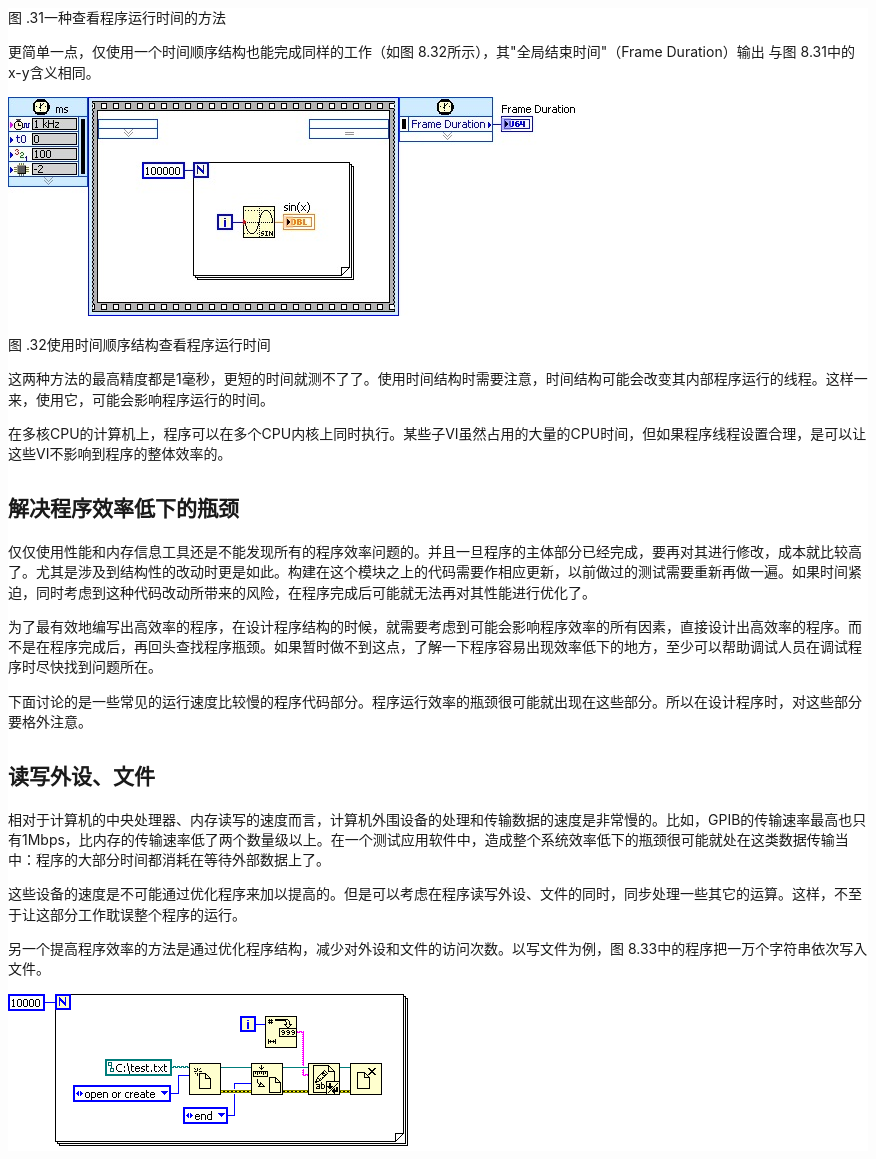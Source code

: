 图 .31一种查看程序运行时间的方法

更简单一点，仅使用一个时间顺序结构也能完成同样的工作（如图
8.32所示），其"全局结束时间"（Frame Duration）输出 与图
8.31中的x-y含义相同。

![image](images/image521.jpeg)

图 .32使用时间顺序结构查看程序运行时间

这两种方法的最高精度都是1毫秒，更短的时间就测不了了。使用时间结构时需要注意，时间结构可能会改变其内部程序运行的线程。这样一来，使用它，可能会影响程序运行的时间。

在多核CPU的计算机上，程序可以在多个CPU内核上同时执行。某些子VI虽然占用的大量的CPU时间，但如果程序线程设置合理，是可以让这些VI不影响到程序的整体效率的。

## 解决程序效率低下的瓶颈

仅仅使用性能和内存信息工具还是不能发现所有的程序效率问题的。并且一旦程序的主体部分已经完成，要再对其进行修改，成本就比较高了。尤其是涉及到结构性的改动时更是如此。构建在这个模块之上的代码需要作相应更新，以前做过的测试需要重新再做一遍。如果时间紧迫，同时考虑到这种代码改动所带来的风险，在程序完成后可能就无法再对其性能进行优化了。

为了最有效地编写出高效率的程序，在设计程序结构的时候，就需要考虑到可能会影响程序效率的所有因素，直接设计出高效率的程序。而不是在程序完成后，再回头查找程序瓶颈。如果暂时做不到这点，了解一下程序容易出现效率低下的地方，至少可以帮助调试人员在调试程序时尽快找到问题所在。

下面讨论的是一些常见的运行速度比较慢的程序代码部分。程序运行效率的瓶颈很可能就出现在这些部分。所以在设计程序时，对这些部分要格外注意。

## 读写外设、文件

相对于计算机的中央处理器、内存读写的速度而言，计算机外围设备的处理和传输数据的速度是非常慢的。比如，GPIB的传输速率最高也只有1Mbps，比内存的传输速率低了两个数量级以上。在一个测试应用软件中，造成整个系统效率低下的瓶颈很可能就处在这类数据传输当中：程序的大部分时间都消耗在等待外部数据上了。

这些设备的速度是不可能通过优化程序来加以提高的。但是可以考虑在程序读写外设、文件的同时，同步处理一些其它的运算。这样，不至于让这部分工作耽误整个程序的运行。

另一个提高程序效率的方法是通过优化程序结构，减少对外设和文件的访问次数。以写文件为例，图
8.33中的程序把一万个字符串依次写入文件。

![](images/image522.png)
